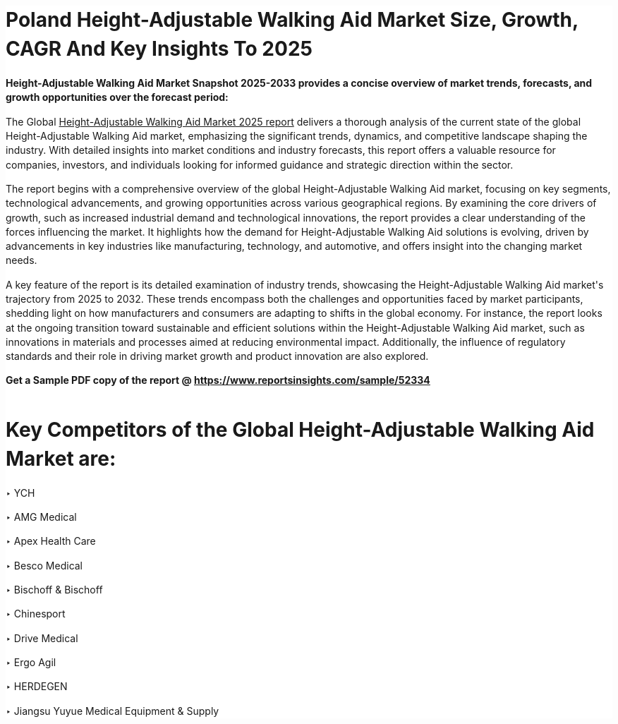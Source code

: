 # Poland Height-Adjustable Walking Aid Market Size, Growth, CAGR And Key Insights To 2025

<strong>Height-Adjustable Walking Aid Market Snapshot 2025-2033 provides a concise overview of market trends, forecasts, and growth opportunities over the forecast period:</strong>

 The Global <a href=https://www.reportsinsights.com/sample/52334>Height-Adjustable Walking Aid Market 2025 report</a> delivers a thorough analysis of the current state of the global Height-Adjustable Walking Aid market, emphasizing the significant trends, dynamics, and competitive landscape shaping the industry. With detailed insights into market conditions and industry forecasts, this report offers a valuable resource for companies, investors, and individuals looking for informed guidance and strategic direction within the sector.

The report begins with a comprehensive overview of the global Height-Adjustable Walking Aid market, focusing on key segments, technological advancements, and growing opportunities across various geographical regions. By examining the core drivers of growth, such as increased industrial demand and technological innovations, the report provides a clear understanding of the forces influencing the market. It highlights how the demand for Height-Adjustable Walking Aid solutions is evolving, driven by advancements in key industries like manufacturing, technology, and automotive, and offers insight into the changing market needs.

A key feature of the report is its detailed examination of industry trends, showcasing the Height-Adjustable Walking Aid market's trajectory from 2025 to 2032. These trends encompass both the challenges and opportunities faced by market participants, shedding light on how manufacturers and consumers are adapting to shifts in the global economy. For instance, the report looks at the ongoing transition toward sustainable and efficient solutions within the Height-Adjustable Walking Aid market, such as innovations in materials and processes aimed at reducing environmental impact. Additionally, the influence of regulatory standards and their role in driving market growth and product innovation are also explored.

<strong>Get a Sample PDF copy of the report @ <a href=https://www.reportsinsights.com/sample/52334>https://www.reportsinsights.com/sample/52334</a></strong>

# <strong>Key Competitors of the Global Height-Adjustable Walking Aid Market are:</strong>

‣ YCH

‣ AMG Medical

‣ Apex Health Care

‣ Besco Medical

‣ Bischoff & Bischoff

‣ Chinesport

‣ Drive Medical

‣ Ergo Agil

‣ HERDEGEN

‣ Jiangsu Yuyue Medical Equipment & Supply
